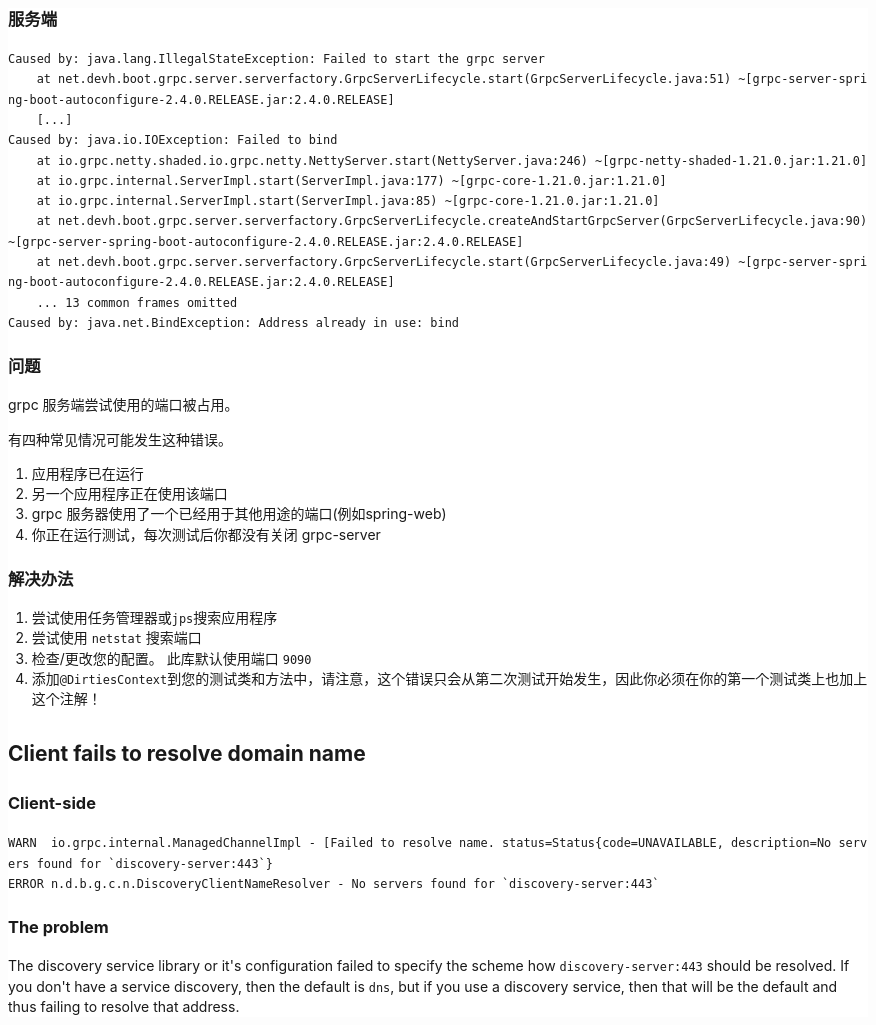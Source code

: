 ### 服务端

````txt
Caused by: java.lang.IllegalStateException: Failed to start the grpc server
    at net.devh.boot.grpc.server.serverfactory.GrpcServerLifecycle.start(GrpcServerLifecycle.java:51) ~[grpc-server-spring-boot-autoconfigure-2.4.0.RELEASE.jar:2.4.0.RELEASE]
    [...]
Caused by: java.io.IOException: Failed to bind
    at io.grpc.netty.shaded.io.grpc.netty.NettyServer.start(NettyServer.java:246) ~[grpc-netty-shaded-1.21.0.jar:1.21.0]
    at io.grpc.internal.ServerImpl.start(ServerImpl.java:177) ~[grpc-core-1.21.0.jar:1.21.0]
    at io.grpc.internal.ServerImpl.start(ServerImpl.java:85) ~[grpc-core-1.21.0.jar:1.21.0]
    at net.devh.boot.grpc.server.serverfactory.GrpcServerLifecycle.createAndStartGrpcServer(GrpcServerLifecycle.java:90) ~[grpc-server-spring-boot-autoconfigure-2.4.0.RELEASE.jar:2.4.0.RELEASE]
    at net.devh.boot.grpc.server.serverfactory.GrpcServerLifecycle.start(GrpcServerLifecycle.java:49) ~[grpc-server-spring-boot-autoconfigure-2.4.0.RELEASE.jar:2.4.0.RELEASE]
    ... 13 common frames omitted
Caused by: java.net.BindException: Address already in use: bind
````

### 问题

grpc 服务端尝试使用的端口被占用。

有四种常见情况可能发生这种错误。

1. 应用程序已在运行
2. 另一个应用程序正在使用该端口
3. grpc 服务器使用了一个已经用于其他用途的端口(例如spring-web)
4. 你正在运行测试，每次测试后你都没有关闭 grpc-server

### 解决办法

1. 尝试使用任务管理器或`jps`搜索应用程序
2. 尝试使用 `netstat` 搜索端口
3. 检查/更改您的配置。 此库默认使用端口 `9090`
4. 添加`@DirtiesContext`到您的测试类和方法中，请注意，这个错误只会从第二次测试开始发生，因此你必须在你的第一个测试类上也加上这个注解！

## Client fails to resolve domain name

### Client-side

````txt
WARN  io.grpc.internal.ManagedChannelImpl - [Failed to resolve name. status=Status{code=UNAVAILABLE, description=No servers found for `discovery-server:443`}
ERROR n.d.b.g.c.n.DiscoveryClientNameResolver - No servers found for `discovery-server:443`
````

### The problem

The discovery service library or it's configuration failed to specify the scheme how `discovery-server:443` should be resolved. If you don't have a service discovery, then the default is `dns`, but if you use a discovery service, then that will be the default and thus failing to resolve that address.
